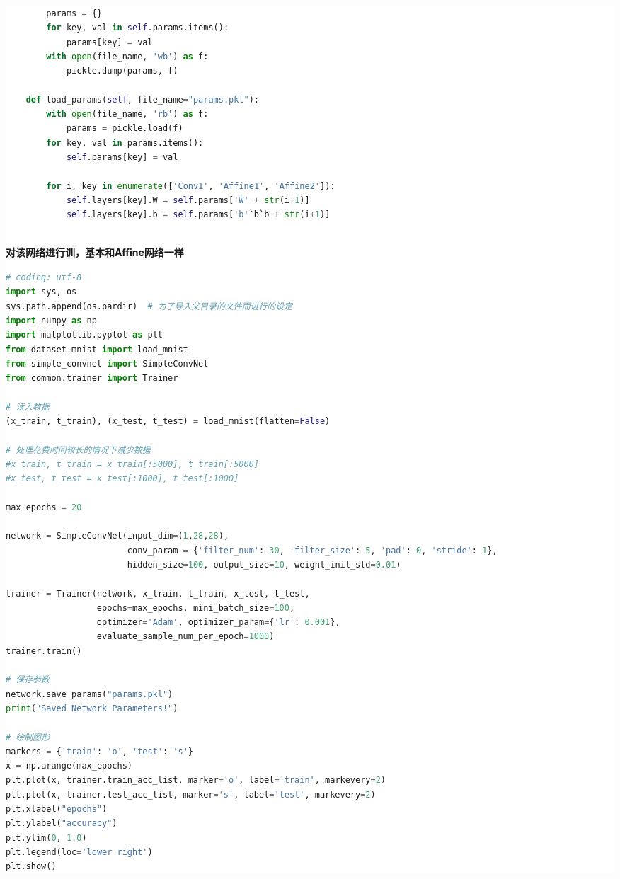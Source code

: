 ~~~python
        params = {}
        for key, val in self.params.items():
            params[key] = val
        with open(file_name, 'wb') as f:
            pickle.dump(params, f)

    def load_params(self, file_name="params.pkl"):
        with open(file_name, 'rb') as f:
            params = pickle.load(f)
        for key, val in params.items():
            self.params[key] = val

        for i, key in enumerate(['Conv1', 'Affine1', 'Affine2']):
            self.layers[key].W = self.params['W' + str(i+1)]
            self.layers[key].b = self.params['b'`b`b + str(i+1)]
        
~~~

**对该网络进行训，基本和Affine网络一样**

~~~python
# coding: utf-8
import sys, os
sys.path.append(os.pardir)  # 为了导入父目录的文件而进行的设定
import numpy as np
import matplotlib.pyplot as plt
from dataset.mnist import load_mnist
from simple_convnet import SimpleConvNet
from common.trainer import Trainer

# 读入数据
(x_train, t_train), (x_test, t_test) = load_mnist(flatten=False)

# 处理花费时间较长的情况下减少数据 
#x_train, t_train = x_train[:5000], t_train[:5000]
#x_test, t_test = x_test[:1000], t_test[:1000]

max_epochs = 20

network = SimpleConvNet(input_dim=(1,28,28), 
                        conv_param = {'filter_num': 30, 'filter_size': 5, 'pad': 0, 'stride': 1},
                        hidden_size=100, output_size=10, weight_init_std=0.01)
                        
trainer = Trainer(network, x_train, t_train, x_test, t_test,
                  epochs=max_epochs, mini_batch_size=100,
                  optimizer='Adam', optimizer_param={'lr': 0.001},
                  evaluate_sample_num_per_epoch=1000)
trainer.train()

# 保存参数
network.save_params("params.pkl")
print("Saved Network Parameters!")

# 绘制图形
markers = {'train': 'o', 'test': 's'}
x = np.arange(max_epochs)
plt.plot(x, trainer.train_acc_list, marker='o', label='train', markevery=2)
plt.plot(x, trainer.test_acc_list, marker='s', label='test', markevery=2)
plt.xlabel("epochs")
plt.ylabel("accuracy")
plt.ylim(0, 1.0)
plt.legend(loc='lower right')
plt.show()

~~~